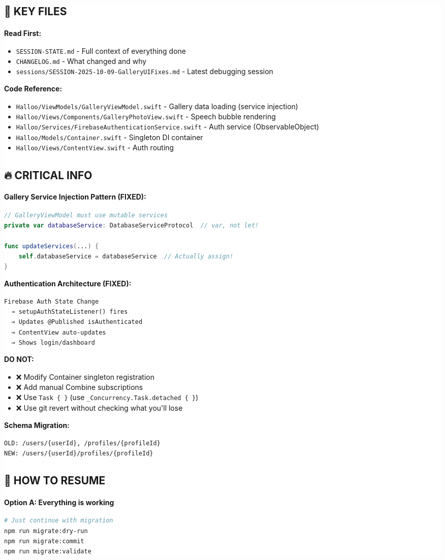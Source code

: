 ## 📁 KEY FILES

**Read First:**
- `SESSION-STATE.md` - Full context of everything done
- `CHANGELOG.md` - What changed and why
- `sessions/SESSION-2025-10-09-GalleryUIFixes.md` - Latest debugging session

**Code Reference:**
- `Halloo/ViewModels/GalleryViewModel.swift` - Gallery data loading (service injection)
- `Halloo/Views/Components/GalleryPhotoView.swift` - Speech bubble rendering
- `Halloo/Services/FirebaseAuthenticationService.swift` - Auth service (ObservableObject)
- `Halloo/Models/Container.swift` - Singleton DI container
- `Halloo/Views/ContentView.swift` - Auth routing

## 🔥 CRITICAL INFO

**Gallery Service Injection Pattern (FIXED):**
```swift
// GalleryViewModel must use mutable services
private var databaseService: DatabaseServiceProtocol  // var, not let!

func updateServices(...) {
    self.databaseService = databaseService  // Actually assign!
}
```

**Authentication Architecture (FIXED):**
```
Firebase Auth State Change
  → setupAuthStateListener() fires
  → Updates @Published isAuthenticated
  → ContentView auto-updates
  → Shows login/dashboard
```

**DO NOT:**
- ❌ Modify Container singleton registration
- ❌ Add manual Combine subscriptions
- ❌ Use `Task { }` (use `_Concurrency.Task.detached { }`)
- ❌ Use git revert without checking what you'll lose

**Schema Migration:**
```
OLD: /users/{userId}, /profiles/{profileId}
NEW: /users/{userId}/profiles/{profileId}
```

## 🚀 HOW TO RESUME

**Option A: Everything is working**
```bash
# Just continue with migration
npm run migrate:dry-run
npm run migrate:commit
npm run migrate:validate
```
